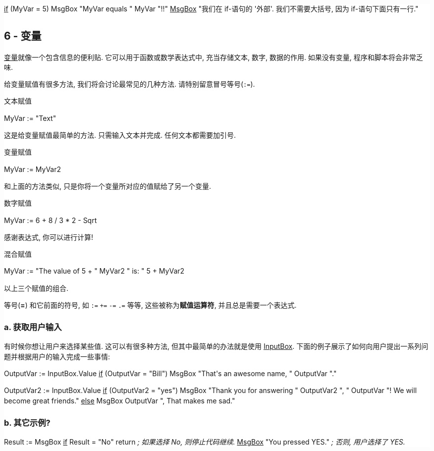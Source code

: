 [if](https://wyagd001.github.io/v2/docs/lib/If.htm) (MyVar = 5)
    MsgBox "MyVar equals " MyVar "!!"
[MsgBox](https://wyagd001.github.io/v2/docs/lib/MsgBox.htm) "我们在 if-语句的 '外部'. 我们不需要大括号, 因为 if-语句下面只有一行."

## 6 - 变量

[变量](https://wyagd001.github.io/v2/docs/Variables.htm)就像一个包含信息的便利贴. 它可以用于函数或数学表达式中, 充当存储文本, 数字, 数据的作用. 如果没有变量, 程序和脚本将会非常乏味.

给变量赋值有很多方法, 我们将会讨论最常见的几种方法. 请特别留意冒号等号(`:=`).

文本赋值

MyVar := "Text"

这是给变量赋值最简单的方法. 只需输入文本并完成. 任何文本都需要加引号.

变量赋值

MyVar := MyVar2

和上面的方法类似, 只是你将一个变量所对应的值赋给了另一个变量.

数字赋值

MyVar := 6 + 8 / 3 * 2 - Sqrt

感谢表达式, 你可以进行计算!

混合赋值

MyVar := "The value of 5 + " MyVar2 " is: " 5 + MyVar2

以上三个赋值的组合.

等号(**=**) 和它前面的符号, 如 `:=` `+=` `-=` `.=` 等等, 这些被称为**赋值运算符**, 并且总是需要一个表达式.

### a. 获取用户输入

有时候你想让用户来选择某些值. 这可以有很多种方法, 但其中最简单的办法就是使用 [InputBox](https://wyagd001.github.io/v2/docs/lib/InputBox.htm). 下面的例子展示了如何向用户提出一系列问题并根据用户的输入完成一些事情:

OutputVar := InputBox.Value
[if](https://wyagd001.github.io/v2/docs/lib/If.htm) (OutputVar = "Bill")
    MsgBox "That's an awesome name, " OutputVar "."

OutputVar2 := InputBox.Value
[if](https://wyagd001.github.io/v2/docs/lib/If.htm) (OutputVar2 = "yes")
    MsgBox "Thank you for answering " OutputVar2 ", " OutputVar "! We will become great friends."
[else](https://wyagd001.github.io/v2/docs/lib/Else.htm)
    MsgBox OutputVar ", That makes me sad."

### b. 其它示例?

Result := MsgBox
[if](https://wyagd001.github.io/v2/docs/lib/If.htm) Result = "No"
    return  _; 如果选择 No, 则停止代码继续._
[MsgBox](https://wyagd001.github.io/v2/docs/lib/MsgBox.htm) "You pressed YES."  _; 否则, 用户选择了 YES._
